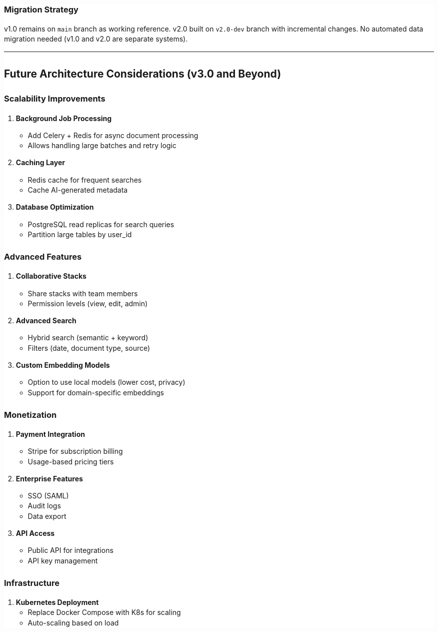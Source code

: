 ### **Migration Strategy**
v1.0 remains on `main` branch as working reference. v2.0 built on `v2.0-dev` branch with incremental changes. No automated data migration needed (v1.0 and v2.0 are separate systems).

---

## Future Architecture Considerations (v3.0 and Beyond)

### **Scalability Improvements**
1. **Background Job Processing**
   - Add Celery + Redis for async document processing
   - Allows handling large batches and retry logic

2. **Caching Layer**
   - Redis cache for frequent searches
   - Cache AI-generated metadata

3. **Database Optimization**
   - PostgreSQL read replicas for search queries
   - Partition large tables by user_id

### **Advanced Features**
1. **Collaborative Stacks**
   - Share stacks with team members
   - Permission levels (view, edit, admin)

2. **Advanced Search**
   - Hybrid search (semantic + keyword)
   - Filters (date, document type, source)

3. **Custom Embedding Models**
   - Option to use local models (lower cost, privacy)
   - Support for domain-specific embeddings

### **Monetization**
1. **Payment Integration**
   - Stripe for subscription billing
   - Usage-based pricing tiers

2. **Enterprise Features**
   - SSO (SAML)
   - Audit logs
   - Data export

3. **API Access**
   - Public API for integrations
   - API key management

### **Infrastructure**
1. **Kubernetes Deployment**
   - Replace Docker Compose with K8s for scaling
   - Auto-scaling based on load
